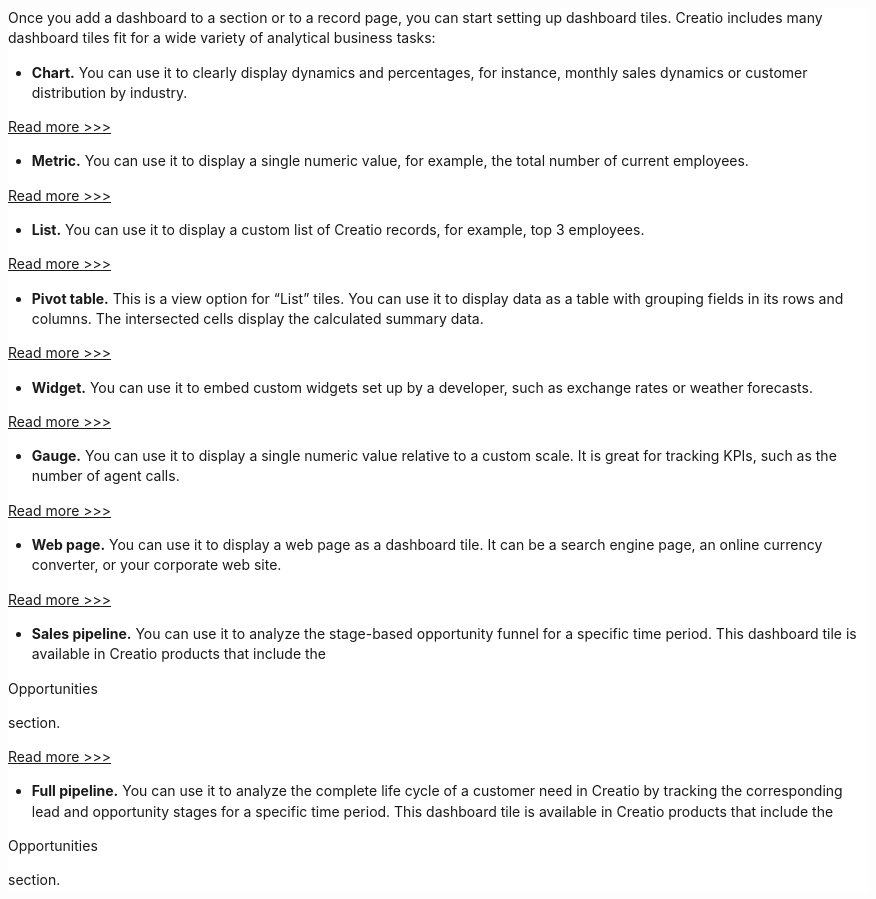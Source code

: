 


 Once you add a dashboard to a section or to a record page, you can start setting up dashboard tiles. Creatio includes many dashboard tiles fit for a wide variety of analytical business tasks:
 


* **Chart.** 
 You can use it to clearly display dynamics and percentages, for instance, monthly sales dynamics or customer distribution by industry.
 
[Read more >>>](#title-184-1)
* **Metric.** 
 You can use it to display a single numeric value, for example, the total number of current employees.
 
[Read more >>>](#title-184-4)
* **List.** 
 You can use it to display a custom list of Creatio records, for example, top 3 employees.
 
[Read more >>>](#title-184-8)
* **Pivot table.** 
 This is a view option for “List” tiles. You can use it to display data as a table with grouping fields in its rows and columns. The intersected cells display the calculated summary data.
 
[Read more >>>](#title-184-10)
* **Widget.** 
 You can use it to embed custom widgets set up by a developer, such as exchange rates or weather forecasts.
 
[Read more >>>](#title-184-12)
* **Gauge.** 
 You can use it to display a single numeric value relative to a custom scale. It is great for tracking KPIs, such as the number of agent calls.
 
[Read more >>>](#title-184-12)
* **Web page.** 
 You can use it to display a web page as a dashboard tile. It can be a search engine page, an online currency converter, or your corporate web site.
 
[Read more >>>](#title-184-17)
* **Sales pipeline.** 
 You can use it to analyze the stage-based opportunity funnel for a specific time period. This dashboard tile is available in Creatio products that include the
 
 Opportunities
 
 section.
 
[Read more >>>](#title-184-15)
* **Full pipeline.** 
 You can use it to analyze the complete life cycle of a customer need in Creatio by tracking the corresponding lead and opportunity stages for a specific time period. This dashboard tile is available in Creatio products that include the
 
 Opportunities
 
 section.
 